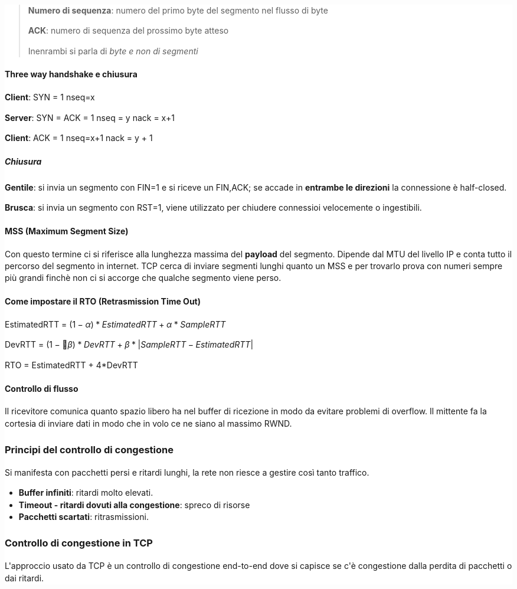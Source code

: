 > **Numero di sequenza**: numero del primo byte del segmento nel flusso di byte
>
> **ACK**: numero di sequenza del prossimo byte atteso
>
> Inenrambi si parla di *byte e non di segmenti*

#### Three way handshake e chiusura

**Client**: SYN = 1 nseq=x

**Server**: SYN = ACK = 1 nseq = y nack = x+1

**Client**: ACK = 1 nseq=x+1 nack = y + 1

##### Chiusura 

**Gentile**: si invia un segmento con FIN=1 e si riceve un FIN,ACK; se accade in **entrambe le direzioni** la connessione è half-closed.

**Brusca**: si invia un segmento con RST=1, viene utilizzato per chiudere connessioi velocemente o ingestibili.

#### MSS (Maximum Segment Size)

Con questo termine ci si riferisce alla lunghezza massima del **payload** del segmento. Dipende dal MTU del livello IP e conta tutto il percorso del segmento in internet. TCP cerca di inviare segmenti lunghi quanto un MSS e per trovarlo prova con numeri sempre più grandi finchè non ci si accorge che qualche segmento viene perso.

#### Come impostare il RTO (Retrasmission Time Out)

EstimatedRTT = $(1 - \alpha)*EstimatedRTT + \alpha*SampleRTT$

DevRTT = $(1-\beta)*DevRTT + \beta*|SampleRTT - EstimatedRTT|$

RTO = EstimatedRTT + 4*DevRTT

#### Controllo di flusso

Il ricevitore comunica quanto spazio libero ha nel buffer di ricezione in modo da evitare problemi di overflow. Il mittente fa la cortesia di inviare dati in modo che in volo ce ne siano al massimo RWND.

### Principi del controllo di congestione

Si manifesta con pacchetti persi e ritardi lunghi, la rete non riesce a gestire così tanto traffico.

- **Buffer infiniti**: ritardi molto elevati.
- **Timeout - ritardi dovuti alla congestione**: spreco di risorse
- **Pacchetti scartati**: ritrasmissioni.

### Controllo di congestione in TCP

L'approccio usato da TCP è un controllo di congestione end-to-end dove si capisce se c'è congestione dalla perdita di pacchetti o dai ritardi.
